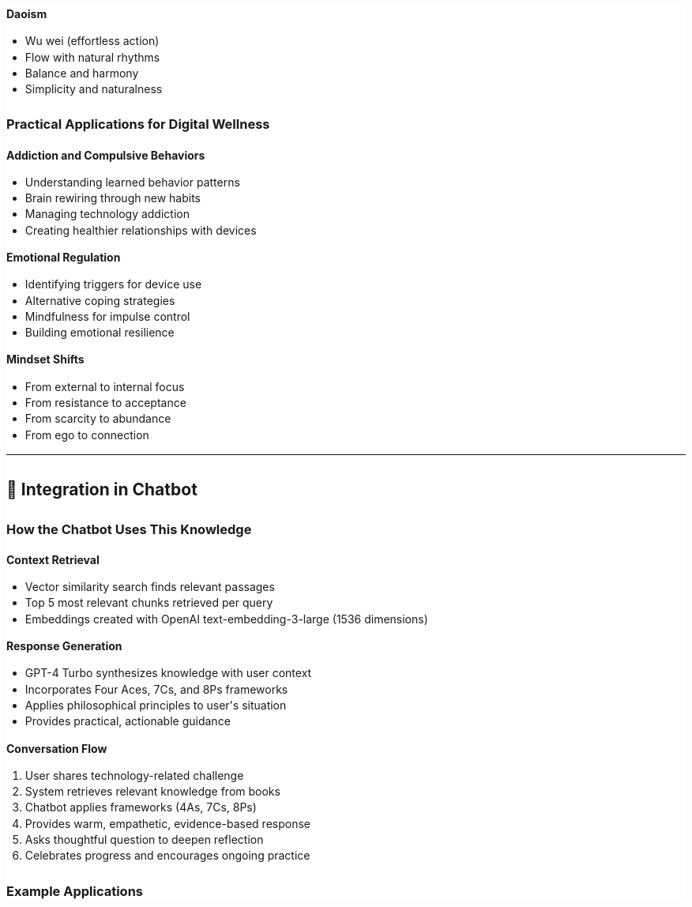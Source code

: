 **Daoism**
- Wu wei (effortless action)
- Flow with natural rhythms
- Balance and harmony
- Simplicity and naturalness

### Practical Applications for Digital Wellness

**Addiction and Compulsive Behaviors**
- Understanding learned behavior patterns
- Brain rewiring through new habits
- Managing technology addiction
- Creating healthier relationships with devices

**Emotional Regulation**
- Identifying triggers for device use
- Alternative coping strategies
- Mindfulness for impulse control
- Building emotional resilience

**Mindset Shifts**
- From external to internal focus
- From resistance to acceptance
- From scarcity to abundance
- From ego to connection

---

## 🔗 Integration in Chatbot

### How the Chatbot Uses This Knowledge

**Context Retrieval**
- Vector similarity search finds relevant passages
- Top 5 most relevant chunks retrieved per query
- Embeddings created with OpenAI text-embedding-3-large (1536 dimensions)

**Response Generation**
- GPT-4 Turbo synthesizes knowledge with user context
- Incorporates Four Aces, 7Cs, and 8Ps frameworks
- Applies philosophical principles to user's situation
- Provides practical, actionable guidance

**Conversation Flow**
1. User shares technology-related challenge
2. System retrieves relevant knowledge from books
3. Chatbot applies frameworks (4As, 7Cs, 8Ps)
4. Provides warm, empathetic, evidence-based response
5. Asks thoughtful question to deepen reflection
6. Celebrates progress and encourages ongoing practice

### Example Applications
